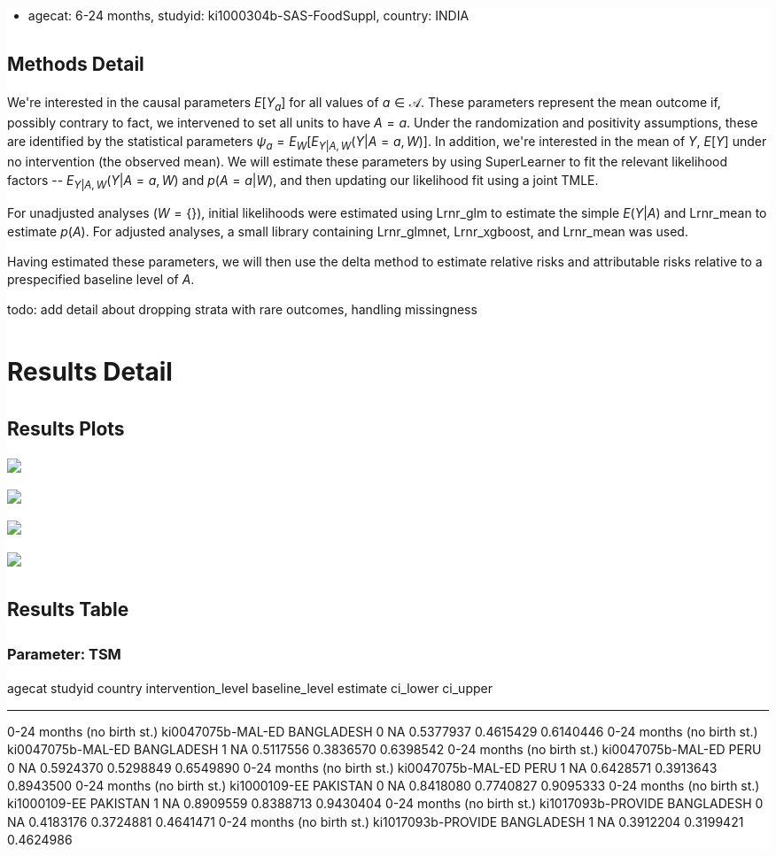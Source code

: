 * agecat: 6-24 months, studyid: ki1000304b-SAS-FoodSuppl, country: INDIA

## Methods Detail

We're interested in the causal parameters $E[Y_a]$ for all values of $a \in \mathcal{A}$. These parameters represent the mean outcome if, possibly contrary to fact, we intervened to set all units to have $A=a$. Under the randomization and positivity assumptions, these are identified by the statistical parameters $\psi_a=E_W[E_{Y|A,W}(Y|A=a,W)]$.  In addition, we're interested in the mean of $Y$, $E[Y]$ under no intervention (the observed mean). We will estimate these parameters by using SuperLearner to fit the relevant likelihood factors -- $E_{Y|A,W}(Y|A=a,W)$ and $p(A=a|W)$, and then updating our likelihood fit using a joint TMLE.

For unadjusted analyses ($W=\{\}$), initial likelihoods were estimated using Lrnr_glm to estimate the simple $E(Y|A)$ and Lrnr_mean to estimate $p(A)$. For adjusted analyses, a small library containing Lrnr_glmnet, Lrnr_xgboost, and Lrnr_mean was used.

Having estimated these parameters, we will then use the delta method to estimate relative risks and attributable risks relative to a prespecified baseline level of $A$.

todo: add detail about dropping strata with rare outcomes, handling missingness







# Results Detail

## Results Plots
![](/tmp/7c8c2e36-3d48-447d-bb76-0784a78daff6/REPORT_files/figure-html/plot_tsm-1.png)

![](/tmp/7c8c2e36-3d48-447d-bb76-0784a78daff6/REPORT_files/figure-html/plot_rr-1.png)



![](/tmp/7c8c2e36-3d48-447d-bb76-0784a78daff6/REPORT_files/figure-html/plot_paf-1.png)

![](/tmp/7c8c2e36-3d48-447d-bb76-0784a78daff6/REPORT_files/figure-html/plot_par-1.png)

## Results Table

### Parameter: TSM


agecat                       studyid               country      intervention_level   baseline_level     estimate    ci_lower    ci_upper
---------------------------  --------------------  -----------  -------------------  ---------------  ----------  ----------  ----------
0-24 months (no birth st.)   ki0047075b-MAL-ED     BANGLADESH   0                    NA                0.5377937   0.4615429   0.6140446
0-24 months (no birth st.)   ki0047075b-MAL-ED     BANGLADESH   1                    NA                0.5117556   0.3836570   0.6398542
0-24 months (no birth st.)   ki0047075b-MAL-ED     PERU         0                    NA                0.5924370   0.5298849   0.6549890
0-24 months (no birth st.)   ki0047075b-MAL-ED     PERU         1                    NA                0.6428571   0.3913643   0.8943500
0-24 months (no birth st.)   ki1000109-EE          PAKISTAN     0                    NA                0.8418080   0.7740827   0.9095333
0-24 months (no birth st.)   ki1000109-EE          PAKISTAN     1                    NA                0.8909559   0.8388713   0.9430404
0-24 months (no birth st.)   ki1017093b-PROVIDE    BANGLADESH   0                    NA                0.4183176   0.3724881   0.4641471
0-24 months (no birth st.)   ki1017093b-PROVIDE    BANGLADESH   1                    NA                0.3912204   0.3199421   0.4624986